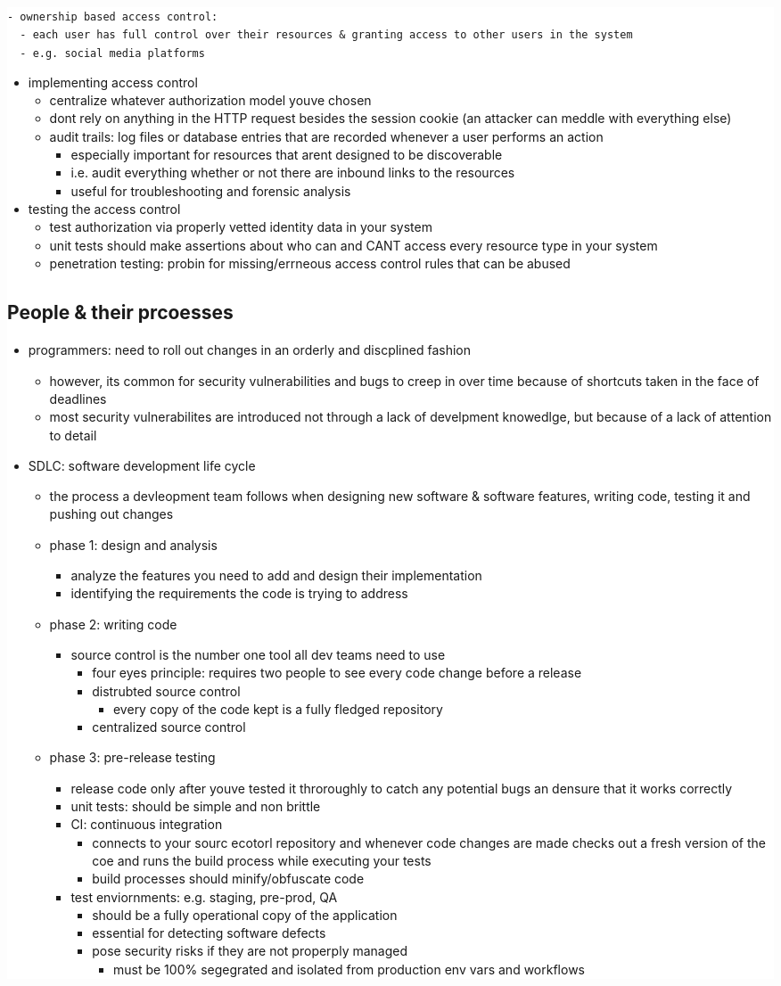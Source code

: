     - ownership based access control:
      - each user has full control over their resources & granting access to other users in the system
      - e.g. social media platforms
  - implementing access control
    - centralize whatever authorization model youve chosen
    - dont rely on anything in the HTTP request besides the session cookie (an attacker can meddle with everything else)
    - audit trails: log files or database entries that are recorded whenever a user performs an action
      - especially important for resources that arent designed to be discoverable
      - i.e. audit everything whether or not there are inbound links to the resources
      - useful for troubleshooting and forensic analysis
  - testing the access control
    - test authorization via properly vetted identity data in your system
    - unit tests should make assertions about who can and CANT access every resource type in your system
    - penetration testing: probin for missing/errneous access control rules that can be abused

## People & their prcoesses

- programmers: need to roll out changes in an orderly and discplined fashion

  - however, its common for security vulnerabilities and bugs to creep in over time because of shortcuts taken in the face of deadlines
  - most security vulnerabilites are introduced not through a lack of develpment knowedlge, but because of a lack of attention to detail

- SDLC: software development life cycle

  - the process a devleopment team follows when designing new software & software features, writing code, testing it and pushing out changes

  - phase 1: design and analysis

    - analyze the features you need to add and design their implementation
    - identifying the requirements the code is trying to address

  - phase 2: writing code

    - source control is the number one tool all dev teams need to use
      - four eyes principle: requires two people to see every code change before a release
      - distrubted source control
        - every copy of the code kept is a fully fledged repository
      - centralized source control

  - phase 3: pre-release testing

    - release code only after youve tested it throroughly to catch any potential bugs an densure that it works correctly
    - unit tests: should be simple and non brittle
    - CI: continuous integration
      - connects to your sourc ecotorl repository and whenever code changes are made checks out a fresh version of the coe and runs the build process while executing your tests
      - build processes should minify/obfuscate code
    - test enviornments: e.g. staging, pre-prod, QA
      - should be a fully operational copy of the application
      - essential for detecting software defects
      - pose security risks if they are not properply managed
        - must be 100% segegrated and isolated from production env vars and workflows
